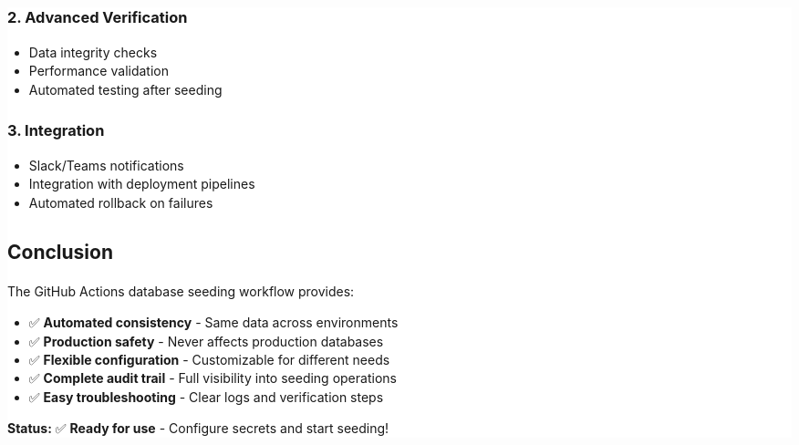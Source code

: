 ### **2. Advanced Verification**
- Data integrity checks
- Performance validation
- Automated testing after seeding

### **3. Integration**
- Slack/Teams notifications
- Integration with deployment pipelines
- Automated rollback on failures

## Conclusion

The GitHub Actions database seeding workflow provides:

- ✅ **Automated consistency** - Same data across environments
- ✅ **Production safety** - Never affects production databases
- ✅ **Flexible configuration** - Customizable for different needs
- ✅ **Complete audit trail** - Full visibility into seeding operations
- ✅ **Easy troubleshooting** - Clear logs and verification steps

**Status:** ✅ **Ready for use** - Configure secrets and start seeding!
